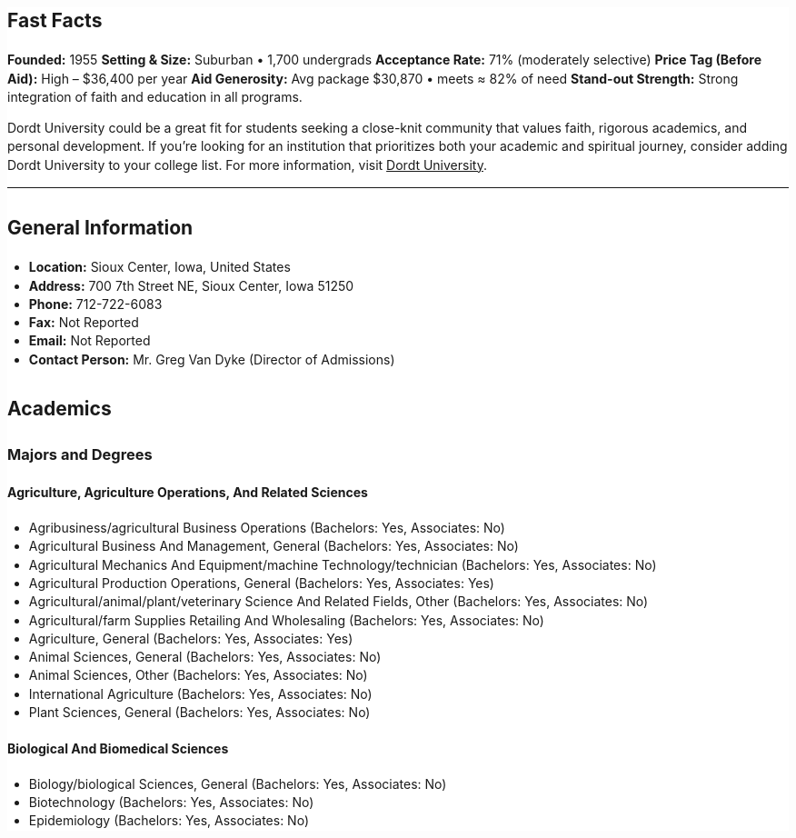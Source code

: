 ## Fast Facts
**Founded:** 1955
**Setting & Size:** Suburban • 1,700 undergrads
**Acceptance Rate:** 71% (moderately selective)
**Price Tag (Before Aid):** High – $36,400 per year
**Aid Generosity:** Avg package $30,870 • meets ≈ 82% of need
**Stand-out Strength:** Strong integration of faith and education in all programs.

Dordt University could be a great fit for students seeking a close-knit community that values faith, rigorous academics, and personal development. If you’re looking for an institution that prioritizes both your academic and spiritual journey, consider adding Dordt University to your college list. For more information, visit [Dordt University](https://www.petersons.com/college-search/dordt-college-000_10000313.aspx).

---

## General Information

- **Location:** Sioux Center, Iowa, United States
- **Address:** 700 7th Street NE, Sioux Center, Iowa 51250
- **Phone:** 712-722-6083
- **Fax:** Not Reported
- **Email:** Not Reported
- **Contact Person:** Mr. Greg Van Dyke (Director of Admissions)

## Academics

### Majors and Degrees

#### Agriculture, Agriculture Operations, And Related Sciences

- Agribusiness/agricultural Business Operations (Bachelors: Yes, Associates: No)
- Agricultural Business And Management, General (Bachelors: Yes, Associates: No)
- Agricultural Mechanics And Equipment/machine Technology/technician (Bachelors: Yes, Associates: No)
- Agricultural Production Operations, General (Bachelors: Yes, Associates: Yes)
- Agricultural/animal/plant/veterinary Science And Related Fields, Other (Bachelors: Yes, Associates: No)
- Agricultural/farm Supplies Retailing And Wholesaling (Bachelors: Yes, Associates: No)
- Agriculture, General (Bachelors: Yes, Associates: Yes)
- Animal Sciences, General (Bachelors: Yes, Associates: No)
- Animal Sciences, Other (Bachelors: Yes, Associates: No)
- International Agriculture (Bachelors: Yes, Associates: No)
- Plant Sciences, General (Bachelors: Yes, Associates: No)

#### Biological And Biomedical Sciences

- Biology/biological Sciences, General (Bachelors: Yes, Associates: No)
- Biotechnology (Bachelors: Yes, Associates: No)
- Epidemiology (Bachelors: Yes, Associates: No)
